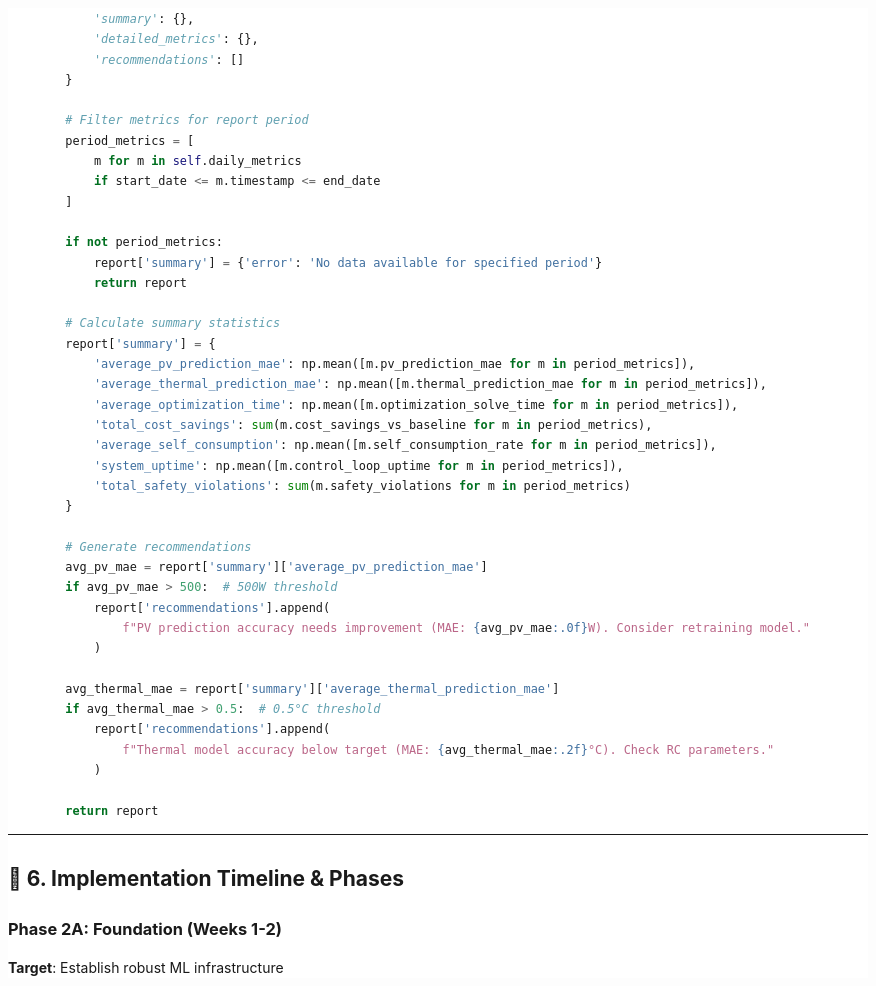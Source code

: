 ```python
            'summary': {},
            'detailed_metrics': {},
            'recommendations': []
        }
        
        # Filter metrics for report period
        period_metrics = [
            m for m in self.daily_metrics 
            if start_date <= m.timestamp <= end_date
        ]
        
        if not period_metrics:
            report['summary'] = {'error': 'No data available for specified period'}
            return report
        
        # Calculate summary statistics
        report['summary'] = {
            'average_pv_prediction_mae': np.mean([m.pv_prediction_mae for m in period_metrics]),
            'average_thermal_prediction_mae': np.mean([m.thermal_prediction_mae for m in period_metrics]),
            'average_optimization_time': np.mean([m.optimization_solve_time for m in period_metrics]),
            'total_cost_savings': sum(m.cost_savings_vs_baseline for m in period_metrics),
            'average_self_consumption': np.mean([m.self_consumption_rate for m in period_metrics]),
            'system_uptime': np.mean([m.control_loop_uptime for m in period_metrics]),
            'total_safety_violations': sum(m.safety_violations for m in period_metrics)
        }
        
        # Generate recommendations
        avg_pv_mae = report['summary']['average_pv_prediction_mae']
        if avg_pv_mae > 500:  # 500W threshold
            report['recommendations'].append(
                f"PV prediction accuracy needs improvement (MAE: {avg_pv_mae:.0f}W). Consider retraining model."
            )
        
        avg_thermal_mae = report['summary']['average_thermal_prediction_mae']
        if avg_thermal_mae > 0.5:  # 0.5°C threshold
            report['recommendations'].append(
                f"Thermal model accuracy below target (MAE: {avg_thermal_mae:.2f}°C). Check RC parameters."
            )
        
        return report
```

---

## 🚀 6. Implementation Timeline & Phases

### Phase 2A: Foundation (Weeks 1-2)
**Target**: Establish robust ML infrastructure
